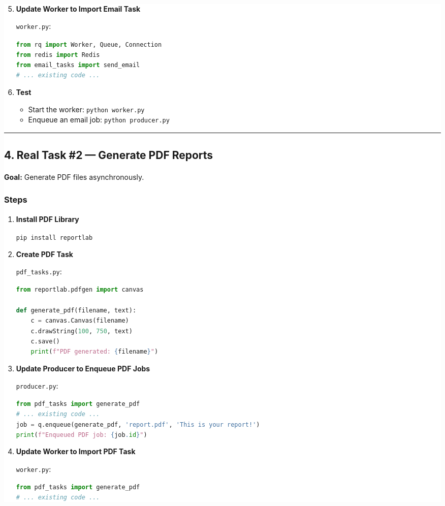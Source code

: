 5. **Update Worker to Import Email Task**

   `worker.py`:
   ```python
   from rq import Worker, Queue, Connection
   from redis import Redis
   from email_tasks import send_email
   # ... existing code ...
   ```

6. **Test**
   - Start the worker: `python worker.py`
   - Enqueue an email job: `python producer.py`

---

## 4. Real Task #2 — Generate PDF Reports

**Goal:** Generate PDF files asynchronously.

### Steps

1. **Install PDF Library**
   ```bash
   pip install reportlab
   ```
2. **Create PDF Task**

   `pdf_tasks.py`:
   ```python
   from reportlab.pdfgen import canvas

   def generate_pdf(filename, text):
       c = canvas.Canvas(filename)
       c.drawString(100, 750, text)
       c.save()
       print(f"PDF generated: {filename}")
   ```

3. **Update Producer to Enqueue PDF Jobs**

   `producer.py`:
   ```python
   from pdf_tasks import generate_pdf
   # ... existing code ...
   job = q.enqueue(generate_pdf, 'report.pdf', 'This is your report!')
   print(f"Enqueued PDF job: {job.id}")
   ```

4. **Update Worker to Import PDF Task**

   `worker.py`:
   ```python
   from pdf_tasks import generate_pdf
   # ... existing code ...
   ```
